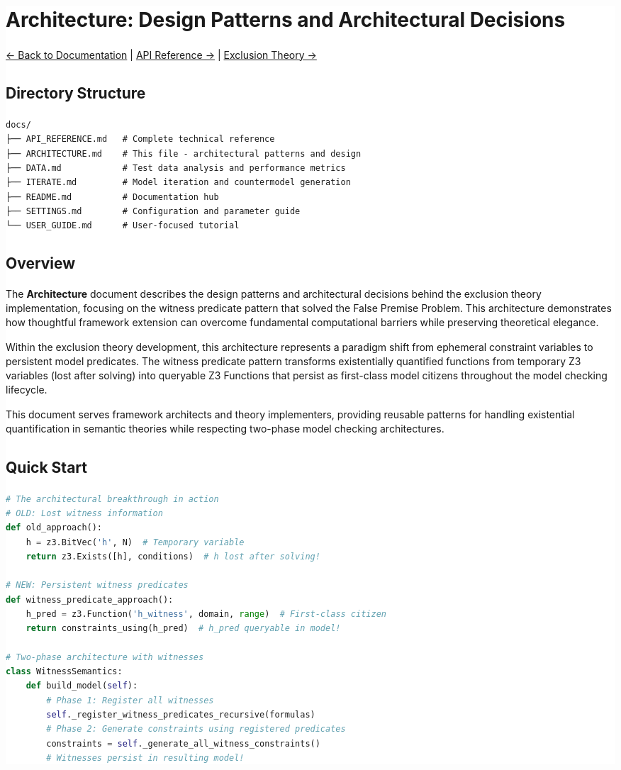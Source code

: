 # Architecture: Design Patterns and Architectural Decisions

[← Back to Documentation](README.md) | [API Reference →](API_REFERENCE.md) | [Exclusion Theory →](../README.md)

## Directory Structure

```
docs/
├── API_REFERENCE.md   # Complete technical reference
├── ARCHITECTURE.md    # This file - architectural patterns and design
├── DATA.md            # Test data analysis and performance metrics
├── ITERATE.md         # Model iteration and countermodel generation
├── README.md          # Documentation hub
├── SETTINGS.md        # Configuration and parameter guide
└── USER_GUIDE.md      # User-focused tutorial
```

## Overview

The **Architecture** document describes the design patterns and architectural decisions behind the exclusion theory implementation, focusing on the witness predicate pattern that solved the False Premise Problem. This architecture demonstrates how thoughtful framework extension can overcome fundamental computational barriers while preserving theoretical elegance.

Within the exclusion theory development, this architecture represents a paradigm shift from ephemeral constraint variables to persistent model predicates. The witness predicate pattern transforms existentially quantified functions from temporary Z3 variables (lost after solving) into queryable Z3 Functions that persist as first-class model citizens throughout the model checking lifecycle.

This document serves framework architects and theory implementers, providing reusable patterns for handling existential quantification in semantic theories while respecting two-phase model checking architectures.

## Quick Start

```python
# The architectural breakthrough in action
# OLD: Lost witness information
def old_approach():
    h = z3.BitVec('h', N)  # Temporary variable
    return z3.Exists([h], conditions)  # h lost after solving!

# NEW: Persistent witness predicates
def witness_predicate_approach():
    h_pred = z3.Function('h_witness', domain, range)  # First-class citizen
    return constraints_using(h_pred)  # h_pred queryable in model!

# Two-phase architecture with witnesses
class WitnessSemantics:
    def build_model(self):
        # Phase 1: Register all witnesses
        self._register_witness_predicates_recursive(formulas)
        # Phase 2: Generate constraints using registered predicates
        constraints = self._generate_all_witness_constraints()
        # Witnesses persist in resulting model!
```

